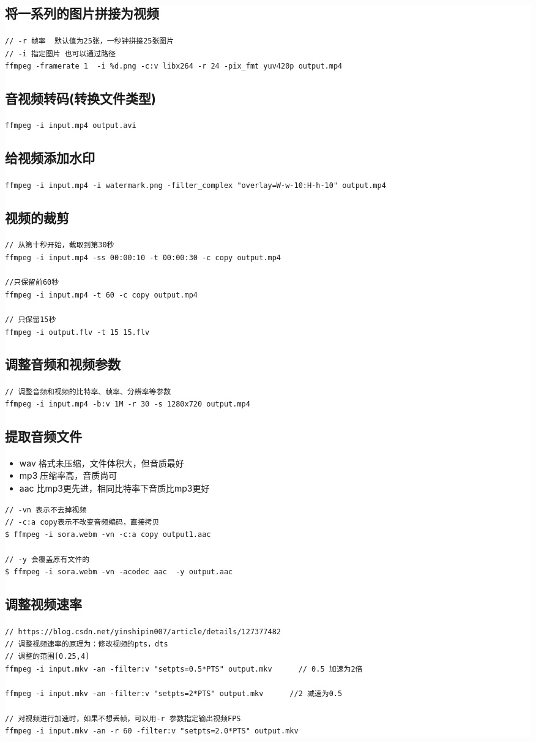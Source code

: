 ## 将一系列的图片拼接为视频
```
// -r 帧率  默认值为25张，一秒钟拼接25张图片
// -i 指定图片 也可以通过路径 
ffmpeg -framerate 1  -i %d.png -c:v libx264 -r 24 -pix_fmt yuv420p output.mp4
```

## 音视频转码(转换文件类型)
```
ffmpeg -i input.mp4 output.avi
```

## 给视频添加水印
```
ffmpeg -i input.mp4 -i watermark.png -filter_complex "overlay=W-w-10:H-h-10" output.mp4
```

## 视频的裁剪
```
// 从第十秒开始，截取到第30秒
ffmpeg -i input.mp4 -ss 00:00:10 -t 00:00:30 -c copy output.mp4

//只保留前60秒
ffmpeg -i input.mp4 -t 60 -c copy output.mp4

// 只保留15秒
ffmpeg -i output.flv -t 15 15.flv
```

## 调整音频和视频参数
```
// 调整音频和视频的比特率、帧率、分辨率等参数
ffmpeg -i input.mp4 -b:v 1M -r 30 -s 1280x720 output.mp4
```

## 提取音频文件
- wav 格式未压缩，文件体积大，但音质最好
- mp3 压缩率高，音质尚可
- aac 比mp3更先进，相同比特率下音质比mp3更好
```
// -vn 表示不去掉视频
// -c:a copy表示不改变音频编码，直接拷贝
$ ffmpeg -i sora.webm -vn -c:a copy output1.aac

// -y 会覆盖原有文件的 
$ ffmpeg -i sora.webm -vn -acodec aac  -y output.aac
```

## 调整视频速率
```
// https://blog.csdn.net/yinshipin007/article/details/127377482
// 调整视频速率的原理为：修改视频的pts，dts
// 调整的范围[0.25,4]
ffmpeg -i input.mkv -an -filter:v "setpts=0.5*PTS" output.mkv      // 0.5 加速为2倍

ffmpeg -i input.mkv -an -filter:v "setpts=2*PTS" output.mkv      //2 减速为0.5

// 对视频进行加速时，如果不想丢帧，可以用-r 参数指定输出视频FPS
ffmpeg -i input.mkv -an -r 60 -filter:v "setpts=2.0*PTS" output.mkv
```
